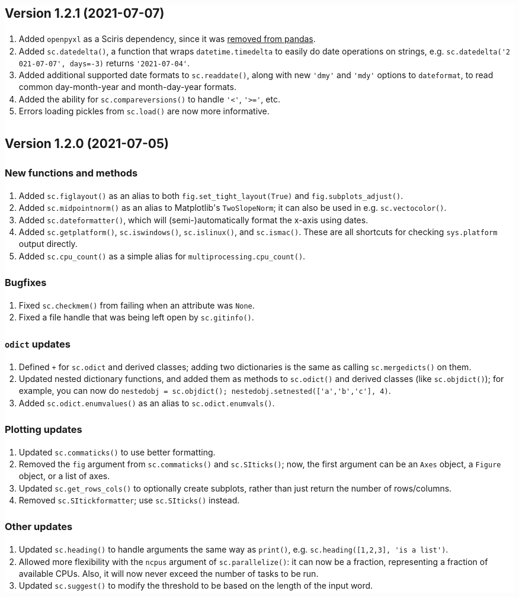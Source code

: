 ## Version 1.2.1 (2021-07-07)

1. Added `openpyxl` as a Sciris dependency, since it was [removed from pandas](https://pandas.pydata.org/pandas-docs/stable/whatsnew/v1.3.0.html).
2. Added `sc.datedelta()`, a function that wraps `datetime.timedelta` to easily do date operations on strings, e.g. `sc.datedelta('2021-07-07', days=-3)` returns `'2021-07-04'`.
3. Added additional supported date formats to `sc.readdate()`, along with new `'dmy'` and `'mdy'` options to `dateformat`, to read common day-month-year and month-day-year formats.
4. Added the ability for `sc.compareversions()` to handle `'<'`, `'>='`, etc.
5. Errors loading pickles from `sc.load()` are now more informative.

## Version 1.2.0 (2021-07-05)

### New functions and methods

1. Added `sc.figlayout()` as an alias to both `fig.set_tight_layout(True)` and `fig.subplots_adjust()`.
2. Added `sc.midpointnorm()` as an alias to Matplotlib's `TwoSlopeNorm`; it can also be used in e.g. `sc.vectocolor()`.
3. Added `sc.dateformatter()`, which will (semi-)automatically format the x-axis using dates.
4. Added `sc.getplatform()`, `sc.iswindows()`, `sc.islinux()`, and `sc.ismac()`. These are all shortcuts for checking `sys.platform` output directly.
5. Added `sc.cpu_count()` as a simple alias for `multiprocessing.cpu_count()`.

### Bugfixes

1. Fixed `sc.checkmem()` from failing when an attribute was `None`.
2. Fixed a file handle that was being left open by `sc.gitinfo()`.

### `odict` updates

1. Defined `+` for `sc.odict` and derived classes; adding two dictionaries is the same as calling `sc.mergedicts()` on them.
2. Updated nested dictionary functions, and added them as methods to `sc.odict()` and derived classes (like `sc.objdict()`); for example, you can now do `nestedobj = sc.objdict(); nestedobj.setnested(['a','b','c'], 4)`.
3. Added `sc.odict.enumvalues()` as an alias to `sc.odict.enumvals()`.

### Plotting updates

1. Updated `sc.commaticks()` to use better formatting.
2. Removed the `fig` argument from `sc.commaticks()` and `sc.SIticks()`; now, the first argument can be an `Axes` object, a `Figure` object, or a list of axes.
3. Updated `sc.get_rows_cols()` to optionally create subplots, rather than just return the number of rows/columns.
4. Removed `sc.SItickformatter`; use `sc.SIticks()` instead.

### Other updates

1. Updated `sc.heading()` to handle arguments the same way as `print()`, e.g. `sc.heading([1,2,3], 'is a list')`.
2. Allowed more flexibility with the `ncpus` argument of `sc.parallelize()`: it can now be a fraction, representing a fraction of available CPUs. Also, it will now never exceed the number of tasks to be run.
3. Updated `sc.suggest()` to modify the threshold to be based on the length of the input word.

